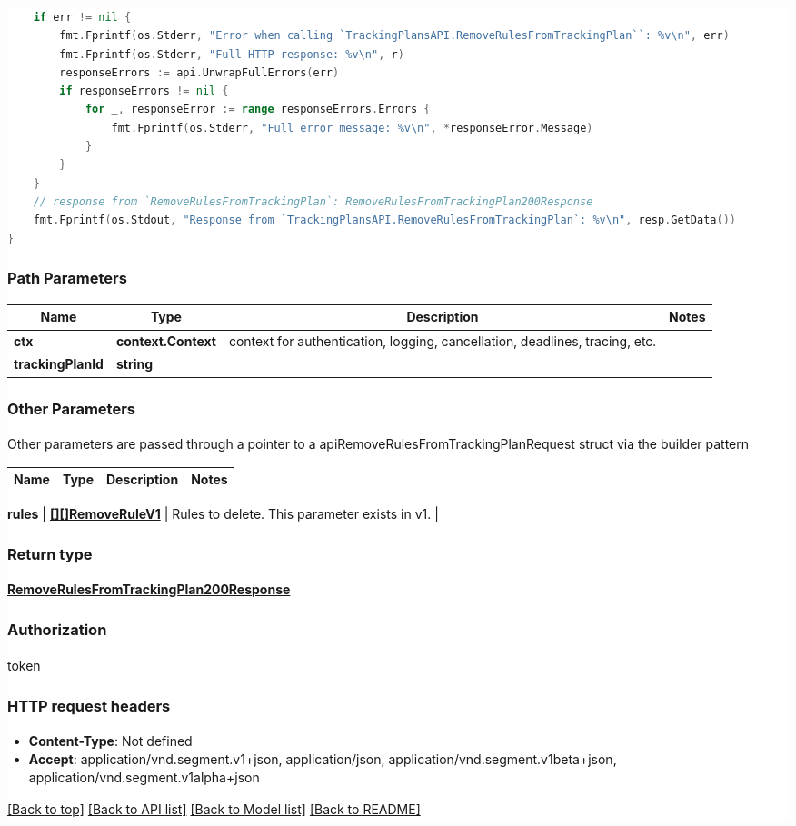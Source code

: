 ```go
    if err != nil {
        fmt.Fprintf(os.Stderr, "Error when calling `TrackingPlansAPI.RemoveRulesFromTrackingPlan``: %v\n", err)
        fmt.Fprintf(os.Stderr, "Full HTTP response: %v\n", r)
        responseErrors := api.UnwrapFullErrors(err)
        if responseErrors != nil {
            for _, responseError := range responseErrors.Errors {
                fmt.Fprintf(os.Stderr, "Full error message: %v\n", *responseError.Message)
            }
        }
    }
    // response from `RemoveRulesFromTrackingPlan`: RemoveRulesFromTrackingPlan200Response
    fmt.Fprintf(os.Stdout, "Response from `TrackingPlansAPI.RemoveRulesFromTrackingPlan`: %v\n", resp.GetData())
}
```

### Path Parameters


Name | Type | Description  | Notes
------------- | ------------- | ------------- | -------------
**ctx** | **context.Context** | context for authentication, logging, cancellation, deadlines, tracing, etc.
**trackingPlanId** | **string** |  | 

### Other Parameters

Other parameters are passed through a pointer to a apiRemoveRulesFromTrackingPlanRequest struct via the builder pattern


Name | Type | Description  | Notes
------------- | ------------- | ------------- | -------------

 **rules** | [**[][]RemoveRuleV1**](array.md) | Rules to delete.  This parameter exists in v1. | 

### Return type

[**RemoveRulesFromTrackingPlan200Response**](RemoveRulesFromTrackingPlan200Response.md)

### Authorization

[token](../README.md#token)

### HTTP request headers

- **Content-Type**: Not defined
- **Accept**: application/vnd.segment.v1+json, application/json, application/vnd.segment.v1beta+json, application/vnd.segment.v1alpha+json

[[Back to top]](#) [[Back to API list]](../README.md#documentation-for-api-endpoints)
[[Back to Model list]](../README.md#documentation-for-models)
[[Back to README]](../README.md)
